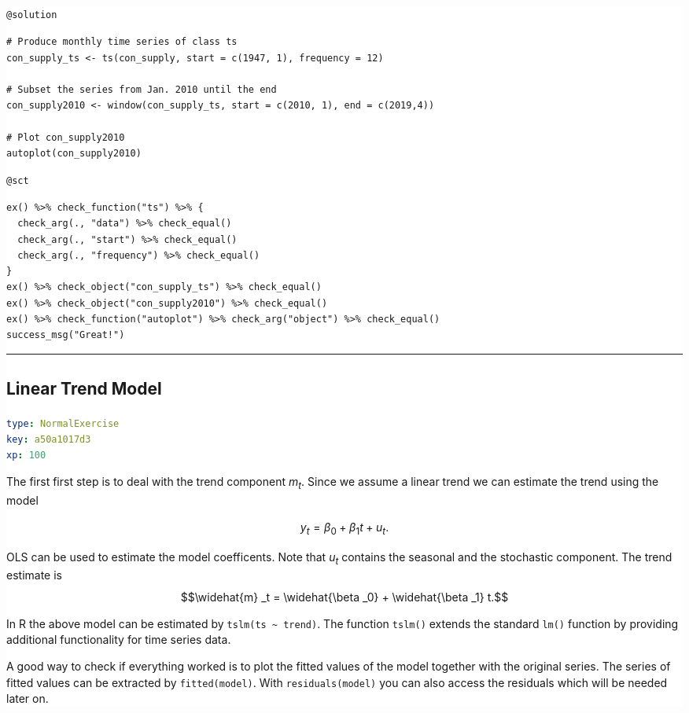 `@solution`
```{r}
# Produce monthly time series of class ts
con_supply_ts <- ts(con_supply, start = c(1947, 1), frequency = 12)

# Subset the series from Jan. 2010 until the end
con_supply2010 <- window(con_supply_ts, start = c(2010, 1), end = c(2019,4))

# Plot con_supply2010
autoplot(con_supply2010)

```

`@sct`
```{r}
ex() %>% check_function("ts") %>% {
  check_arg(., "data") %>% check_equal()
  check_arg(., "start") %>% check_equal()
  check_arg(., "frequency") %>% check_equal()
}
ex() %>% check_object("con_supply_ts") %>% check_equal()
ex() %>% check_object("con_supply2010") %>% check_equal()
ex() %>% check_function("autoplot") %>% check_arg("object") %>% check_equal()
success_msg("Great!")

```

---

## Linear Trend Model

```yaml
type: NormalExercise
key: a50a1017d3
xp: 100
```

The first first step is to deal with the trend component $m _t$. 
Since we assume a linear trend we can estimate the trend using the model 

$$y _t = \beta _0 + \beta_1 t + u _t.$$

OLS can be used to estimate the model coefficents. Note that $u _t$ contains the seasonal and the stochastic component.  The trend estimate is
$$\widehat{m} _t = \widehat{\beta _0} + \widehat{\beta _1} t.$$

In R the above model can be estimated by `tslm(ts ~ trend)`. 
The function `tslm()` extends the standard `lm()` function by providing additional functionality for time series data. 

A good way to check if everything worked is to plot the fitted values of the model together with the original series. 
The series of fitted values can be extracted by `fitted(model)`. 
With `residuals(model)` you can also access the residuals which will be needed later on.
